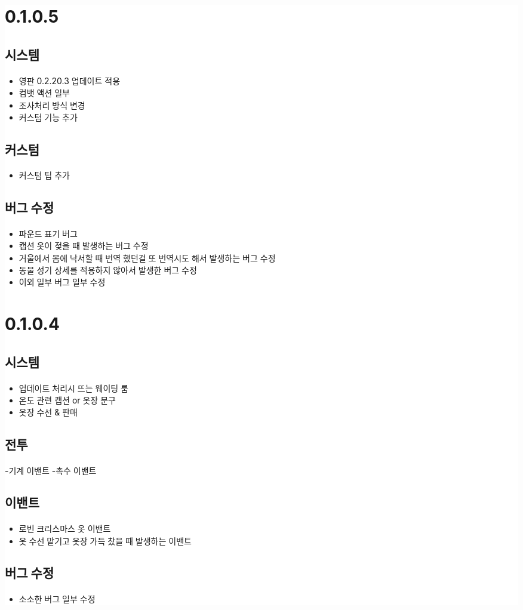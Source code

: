
# 0.1.0.5

## 시스템
- 영판 0.2.20.3 업데이트 적용
- 컴뱃 액션 일부
- 조사처리 방식 변경
- 커스텀 기능 추가

## 커스텀
- 커스텀 팁 추가

## 버그 수정
- 파운드 표기 버그
- 캡션 옷이 젖을 때 발생하는 버그 수정
- 거울에서 몸에 낙서할 때 번역 했던걸 또 번역시도 해서 발생하는 버그 수정
- 동물 성기 상세를 적용하지 않아서 발생한 버그 수정
- 이외 일부 버그 일부 수정


# 0.1.0.4

## 시스템
- 업데이트 처리시 뜨는 웨이팅 룸
- 온도 관련 캡션 or 옷장 문구
- 옷장 수선 & 판매

## 전투
-기계 이밴트
-촉수 이밴트

## 이밴트
- 로빈 크리스마스 옷 이밴트
- 옷 수선 맡기고 옷장 가득 찼을 때 발생하는 이밴트

## 버그 수정
- 소소한 버그 일부 수정